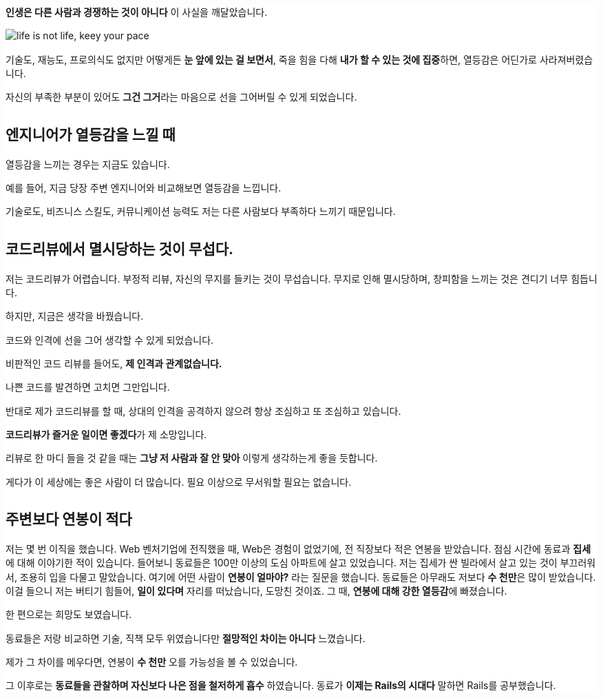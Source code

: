 **인생은 다른 사람과 경쟁하는 것이 아니다** 이 사실을 깨달았습니다.

![life is not life, keey your pace](https://camo.qiitausercontent.com/d902f058591fd6f177163c07bd21c7d9d70b5e0f/68747470733a2f2f71696974612d696d6167652d73746f72652e73332e61702d6e6f727468656173742d312e616d617a6f6e6177732e636f6d2f302f39333730332f64346135396634662d356264352d633131392d613935312d3739383362373430303930382e706e67)

기술도, 재능도, 프로의식도 없지만 어떻게든 **눈 앞에 있는 걸 보면서**, 죽을 힘을 다해 **내가 할 수 있는 것에 집중**하면, 열등감은 어딘가로 사라져버렸습니다.

자신의 부족한 부분이 있어도 **그건 그거**라는 마음으로 선을 그어버릴 수 있게 되었습니다.

## 엔지니어가 열등감을 느낄 때

열등감을 느끼는 경우는 지금도 있습니다.

예를 들어, 지금 당장 주변 엔지니어와 비교해보면 열등감을 느낍니다.

기술로도, 비즈니스 스킬도, 커뮤니케이션 능력도 저는 다른 사람보다 부족하다 느끼기 때문입니다.

## 코드리뷰에서 멸시당하는 것이 무섭다.

저는 코드리뷰가 어렵습니다.
부정적 리뷰, 자신의 무지를 들키는 것이 무섭습니다.
무지로 인해 멸시당하며, 창피함을 느끼는 것은 견디기 너무 힘듭니다.

하지만, 지금은 생각을 바꿨습니다.

코드와 인격에 선을 그어 생각할 수 있게 되었습니다.

비판적인 코드 리뷰를 들어도, **제 인격과 관계없습니다.**

나쁜 코드를 발견하면 고치면 그만입니다.

반대로 제가 코드리뷰를 할 때, 상대의 인격을 공격하지 않으려 항상 조심하고 또 조심하고 있습니다.

**코드리뷰가 즐거운 일이면 좋겠다**가 제 소망입니다.

리뷰로 한 마디 들을 것 같을 때는 **그냥 저 사람과 잘 안 맞아** 이렇게 생각하는게 좋을 듯합니다.

게다가 이 세상에는 좋은 사람이 더 많습니다.
필요 이상으로 무서워할 필요는 없습니다.

## 주변보다 연봉이 적다

저는 몇 번 이직을 했습니다.
Web 벤처기업에 전직했을 때, Web은 경험이 없었기에, 전 직장보다 적은 연봉을 받았습니다.
점심 시간에 동료과 **집세**에 대해 이야기한 적이 있습니다.
들어보니 동료들은 100만 이상의 도심 아파트에 살고 있었습니다.
저는 집세가 싼 빌라에서 살고 있는 것이 부끄러워서, 조용히 입을 다물고 말았습니다.
여기에 어떤 사람이 **연봉이 얼마야?** 라는 질문을 했습니다.
동료들은 아무래도 저보다 **수 천만**은 많이 받았습니다.
이걸 들으니 저는 버티기 힘들어, **일이 있다며** 자리를 떠났습니다, 도망친 것이죠.
그 때, **연봉에 대해 강한 열등감**에 빠졌습니다.

한 편으로는 희망도 보였습니다.

동료들은 저랑 비교하면 기술, 직책 모두 위였습니다만 **절망적인 차이는 아니다** 느꼈습니다.

제가 그 차이를 메우다면, 연봉이 **수 천만** 오를 가능성을 볼 수 있었습니다.

그 이후로는 **동료들을 관찰하며 자신보다 나은 점을 철저하게 흡수** 하였습니다.
동료가 **이제는 Rails의 시대다** 말하면 Rails를 공부했습니다.
